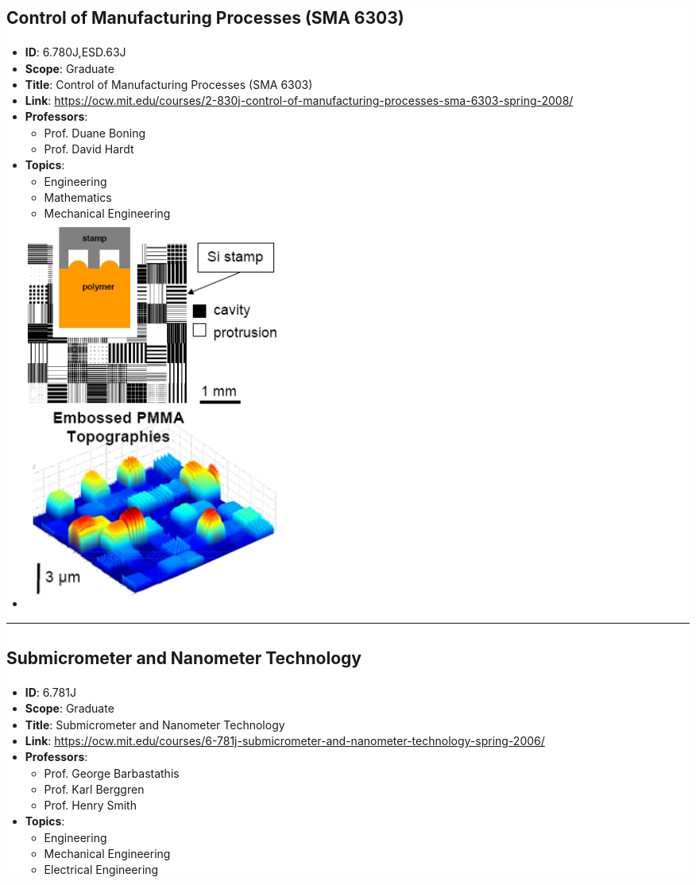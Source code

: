 
## Control of Manufacturing Processes (SMA 6303)

- **ID**: 6.780J,ESD.63J
- **Scope**: Graduate
- **Title**: Control of Manufacturing Processes (SMA 6303)
- **Link**: <https://ocw.mit.edu/courses/2-830j-control-of-manufacturing-processes-sma-6303-spring-2008/>
- **Professors**: 
	- Prof. Duane Boning
	- Prof. David Hardt
- **Topics**: 
	- Engineering
	- Mathematics
	- Mechanical Engineering
- ![Control of Manufacturing Processes (SMA 6303)](./save_files/c4ed2a9caafe774be2fcf2d8985b872d_2-830js08.jpg)

---

## Submicrometer and Nanometer Technology

- **ID**: 6.781J
- **Scope**: Graduate
- **Title**: Submicrometer and Nanometer Technology
- **Link**: <https://ocw.mit.edu/courses/6-781j-submicrometer-and-nanometer-technology-spring-2006/>
- **Professors**: 
	- Prof. George Barbastathis
	- Prof. Karl Berggren
	- Prof. Henry Smith
- **Topics**: 
	- Engineering
	- Mechanical Engineering
	- Electrical Engineering